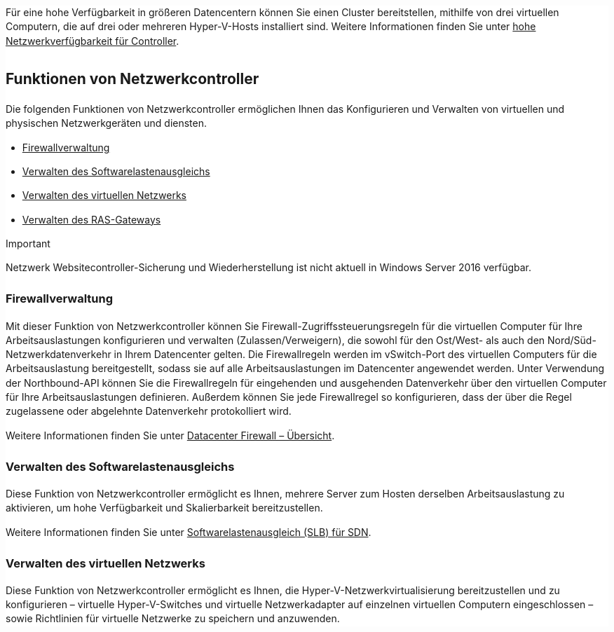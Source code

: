 Für eine hohe Verfügbarkeit in größeren Datencentern können Sie einen Cluster bereitstellen, mithilfe von drei virtuellen Computern, die auf drei oder mehreren Hyper-V-Hosts installiert sind. Weitere Informationen finden Sie unter [hohe Netzwerkverfügbarkeit für Controller](network-controller-high-availability.md).

## <a name="bkmk_features"></a>Funktionen von Netzwerkcontroller

Die folgenden Funktionen von Netzwerkcontroller ermöglichen Ihnen das Konfigurieren und Verwalten von virtuellen und physischen Netzwerkgeräten und diensten.  
  
-   [Firewallverwaltung](#bkmk_firewall)  
  
-   [Verwalten des Softwarelastenausgleichs](#bkmk_slb)  
  
-   [Verwalten des virtuellen Netzwerks](#bkmk_virtual)  
  
-   [Verwalten des RAS-Gateways](#bkmk_gateway)

>[!IMPORTANT]
>Netzwerk Websitecontroller-Sicherung und Wiederherstellung ist nicht aktuell in Windows Server 2016 verfügbar.
  
### <a name="bkmk_firewall"></a>Firewallverwaltung

Mit dieser Funktion von Netzwerkcontroller können Sie Firewall-Zugriffssteuerungsregeln für die virtuellen Computer für Ihre Arbeitsauslastungen konfigurieren und verwalten (Zulassen/Verweigern), die sowohl für den Ost/West- als auch den Nord/Süd-Netzwerkdatenverkehr in Ihrem Datencenter gelten. Die Firewallregeln werden im vSwitch-Port des virtuellen Computers für die Arbeitsauslastung bereitgestellt, sodass sie auf alle Arbeitsauslastungen im Datencenter angewendet werden. Unter Verwendung der Northbound-API können Sie die Firewallregeln für eingehenden und ausgehenden Datenverkehr über den virtuellen Computer für Ihre Arbeitsauslastungen definieren. Außerdem können Sie jede Firewallregel so konfigurieren, dass der über die Regel zugelassene oder abgelehnte Datenverkehr protokolliert wird.  

Weitere Informationen finden Sie unter [Datacenter Firewall – Übersicht](../../../sdn/technologies/network-function-virtualization/Datacenter-Firewall-Overview.md).

### <a name="bkmk_slb"></a>Verwalten des Softwarelastenausgleichs

Diese Funktion von Netzwerkcontroller ermöglicht es Ihnen, mehrere Server zum Hosten derselben Arbeitsauslastung zu aktivieren, um hohe Verfügbarkeit und Skalierbarkeit bereitzustellen.  
  
Weitere Informationen finden Sie unter [Softwarelastenausgleich &#40;SLB&#41; für SDN](../../../sdn/technologies/network-function-virtualization/Software-Load-Balancing--SLB--for-SDN.md).  
  
### <a name="bkmk_virtual"></a>Verwalten des virtuellen Netzwerks

Diese Funktion von Netzwerkcontroller ermöglicht es Ihnen, die Hyper-V-Netzwerkvirtualisierung bereitzustellen und zu konfigurieren – virtuelle Hyper-V-Switches und virtuelle Netzwerkadapter auf einzelnen virtuellen Computern eingeschlossen – sowie Richtlinien für virtuelle Netzwerke zu speichern und anzuwenden.
